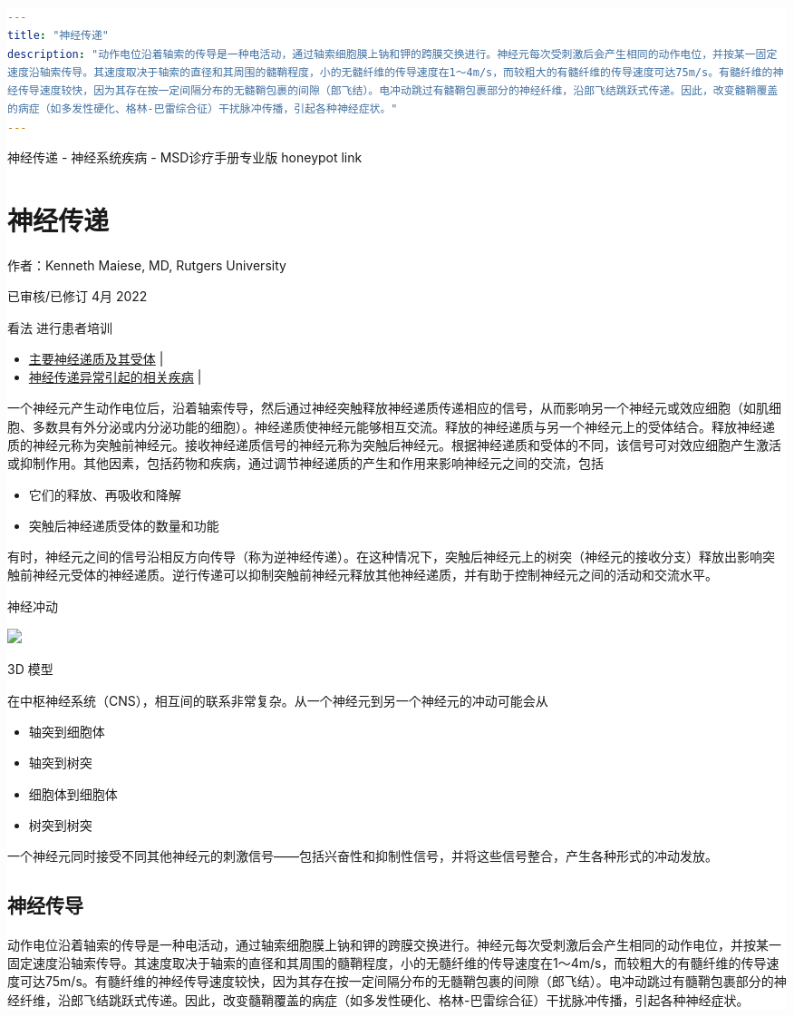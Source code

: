 ```yaml
---
title: "神经传递"
description: "动作电位沿着轴索的传导是一种电活动，通过轴索细胞膜上钠和钾的跨膜交换进行。神经元每次受刺激后会产生相同的动作电位，并按某一固定速度沿轴索传导。其速度取决于轴索的直径和其周围的髓鞘程度，小的无髓纤维的传导速度在1～4m/s，而较粗大的有髓纤维的传导速度可达75m/s。有髓纤维的神经传导速度较快，因为其存在按一定间隔分布的无髓鞘包裹的间隙（郎飞结）。电冲动跳过有髓鞘包裹部分的神经纤维，沿郎飞结跳跃式传递。因此，改变髓鞘覆盖的病症（如多发性硬化、格林-巴雷综合征）干扰脉冲传播，引起各种神经症状。"
---
```


﻿神经传递 \- 神经系统疾病 \- MSD诊疗手册专业版 honeypot link

# 神经传递

作者：Kenneth Maiese, MD, Rutgers University

已审核/已修订 4月 2022

看法 进行患者培训

- [主要神经递质及其受体](#主要神经递质及其受体_v1031846_zh) \|
- [神经传递异常引起的相关疾病](#神经传递异常引起的相关疾病_v1031918_zh) \|

一个神经元产生动作电位后，沿着轴索传导，然后通过神经突触释放神经递质传递相应的信号，从而影响另一个神经元或效应细胞（如肌细胞、多数具有外分泌或内分泌功能的细胞）。神经递质使神经元能够相互交流。释放的神经递质与另一个神经元上的受体结合。释放神经递质的神经元称为突触前神经元。接收神经递质信号的神经元称为突触后神经元。根据神经递质和受体的不同，该信号可对效应细胞产生激活或抑制作用。其他因素，包括药物和疾病，通过调节神经递质的产生和作用来影响神经元之间的交流，包括

- 它们的释放、再吸收和降解

- 突触后神经递质受体的数量和功能


有时，神经元之间的信号沿相反方向传导（称为逆神经传递）。在这种情况下，突触后神经元上的树突（神经元的接收分支）释放出影响突触前神经元受体的神经递质。逆行传递可以抑制突触前神经元释放其他神经递质，并有助于控制神经元之间的活动和交流水平。

神经冲动

![](https://edge.sitecorecloud.io/mmanual-ssq1ci05/media/professional/images/b/i/o/biodigital-human-snapshot-nerve-impulse-pv-sized_zh.jpg?thn=0&sc_lang=zh&mw=500)

3D 模型

在中枢神经系统（CNS），相互间的联系非常复杂。从一个神经元到另一个神经元的冲动可能会从

- 轴突到细胞体

- 轴突到树突

- 细胞体到细胞体

- 树突到树突


一个神经元同时接受不同其他神经元的刺激信号——包括兴奋性和抑制性信号，并将这些信号整合，产生各种形式的冲动发放。

## 神经传导

动作电位沿着轴索的传导是一种电活动，通过轴索细胞膜上钠和钾的跨膜交换进行。神经元每次受刺激后会产生相同的动作电位，并按某一固定速度沿轴索传导。其速度取决于轴索的直径和其周围的髓鞘程度，小的无髓纤维的传导速度在1～4m/s，而较粗大的有髓纤维的传导速度可达75m/s。有髓纤维的神经传导速度较快，因为其存在按一定间隔分布的无髓鞘包裹的间隙（郎飞结）。电冲动跳过有髓鞘包裹部分的神经纤维，沿郎飞结跳跃式传递。因此，改变髓鞘覆盖的病症（如多发性硬化、格林-巴雷综合征）干扰脉冲传播，引起各种神经症状。
